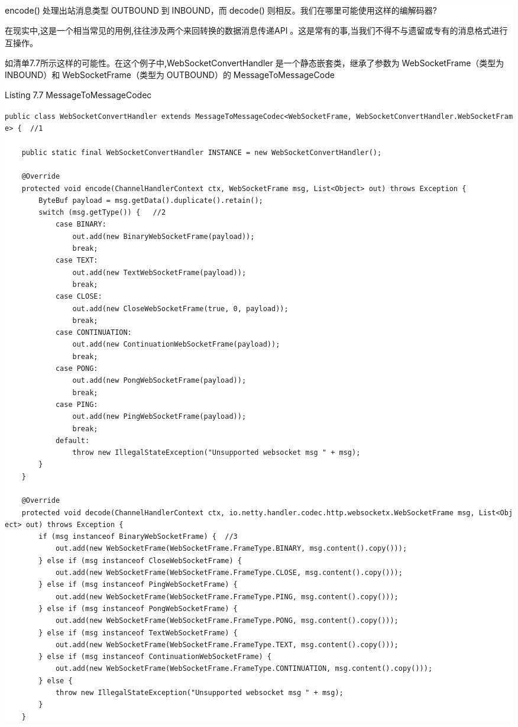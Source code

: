 encode() 处理出站消息类型 OUTBOUND 到 INBOUND，而 decode() 则相反。我们在哪里可能使用这样的编解码器?

在现实中,这是一个相当常见的用例,往往涉及两个来回转换的数据消息传递API 。这是常有的事,当我们不得不与遗留或专有的消息格式进行互操作。

如清单7.7所示这样的可能性。在这个例子中,WebSocketConvertHandler 是一个静态嵌套类，继承了参数为 WebSocketFrame（类型为 INBOUND）和 WebSocketFrame（类型为 OUTBOUND）的 MessageToMessageCode

Listing 7.7 MessageToMessageCodec

	public class WebSocketConvertHandler extends MessageToMessageCodec<WebSocketFrame, WebSocketConvertHandler.WebSocketFrame> {  //1
	
	    public static final WebSocketConvertHandler INSTANCE = new WebSocketConvertHandler();
	
	    @Override
	    protected void encode(ChannelHandlerContext ctx, WebSocketFrame msg, List<Object> out) throws Exception {   
	        ByteBuf payload = msg.getData().duplicate().retain();
	        switch (msg.getType()) {   //2
	            case BINARY:
	                out.add(new BinaryWebSocketFrame(payload));
	                break;
	            case TEXT:
	                out.add(new TextWebSocketFrame(payload));
	                break;
	            case CLOSE:
	                out.add(new CloseWebSocketFrame(true, 0, payload));
	                break;
	            case CONTINUATION:
	                out.add(new ContinuationWebSocketFrame(payload));
	                break;
	            case PONG:
	                out.add(new PongWebSocketFrame(payload));
	                break;
	            case PING:
	                out.add(new PingWebSocketFrame(payload));
	                break;
	            default:
	                throw new IllegalStateException("Unsupported websocket msg " + msg);
	        }
	    }
	
	    @Override
	    protected void decode(ChannelHandlerContext ctx, io.netty.handler.codec.http.websocketx.WebSocketFrame msg, List<Object> out) throws Exception {
	        if (msg instanceof BinaryWebSocketFrame) {  //3
	            out.add(new WebSocketFrame(WebSocketFrame.FrameType.BINARY, msg.content().copy()));
	        } else if (msg instanceof CloseWebSocketFrame) {
	            out.add(new WebSocketFrame(WebSocketFrame.FrameType.CLOSE, msg.content().copy()));
	        } else if (msg instanceof PingWebSocketFrame) {
	            out.add(new WebSocketFrame(WebSocketFrame.FrameType.PING, msg.content().copy()));
	        } else if (msg instanceof PongWebSocketFrame) {
	            out.add(new WebSocketFrame(WebSocketFrame.FrameType.PONG, msg.content().copy()));
	        } else if (msg instanceof TextWebSocketFrame) {
	            out.add(new WebSocketFrame(WebSocketFrame.FrameType.TEXT, msg.content().copy()));
	        } else if (msg instanceof ContinuationWebSocketFrame) {
	            out.add(new WebSocketFrame(WebSocketFrame.FrameType.CONTINUATION, msg.content().copy()));
	        } else {
	            throw new IllegalStateException("Unsupported websocket msg " + msg);
	        }
	    }
	